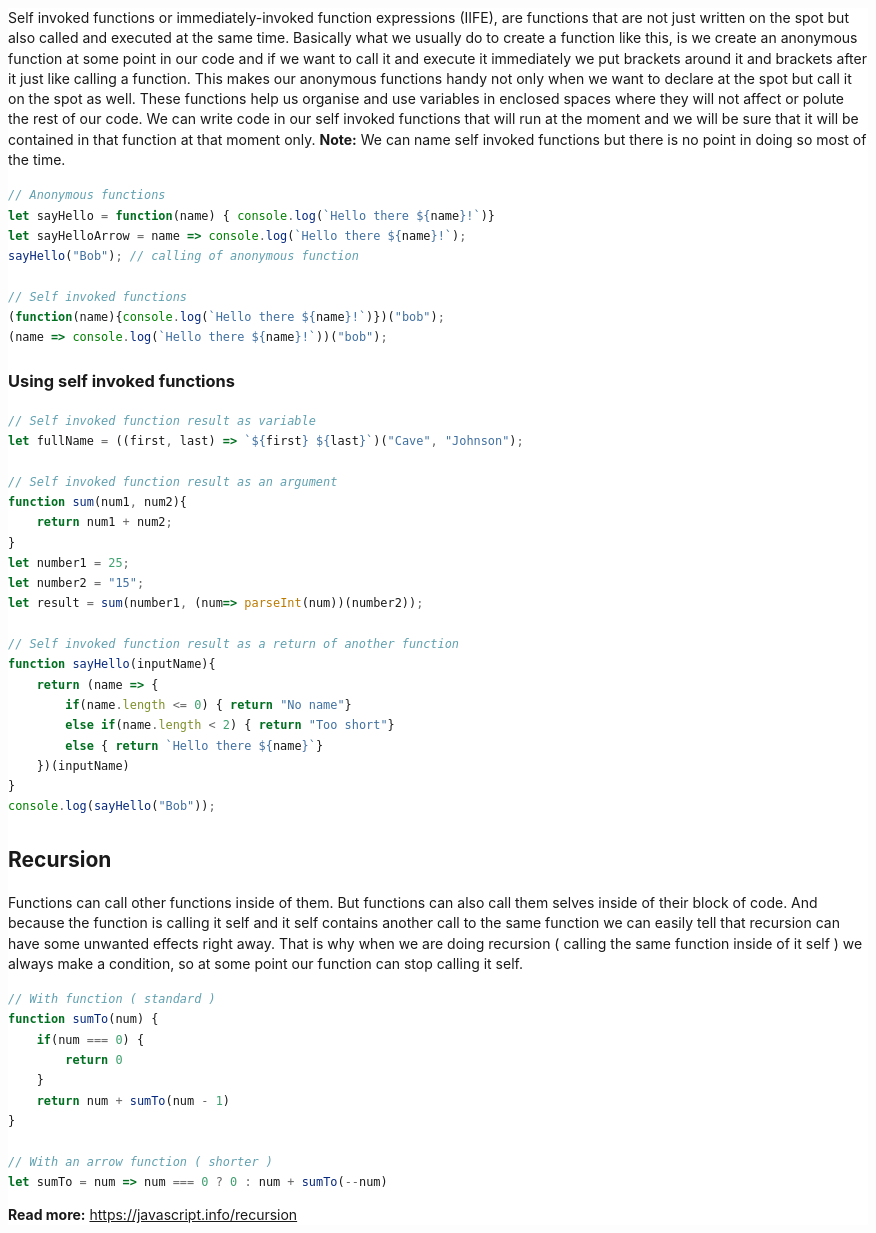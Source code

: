 Self invoked functions or immediately-invoked function expressions (IIFE), are functions that are not just written on the spot but also called and executed at the same time. Basically what we usually do to create a function like this, is we create an anonymous function at some point in our code and if we want to call it and execute it immediately we put brackets around it and brackets after it just like calling a function. This makes our anonymous functions handy not only when we want to declare at the spot but call it on the spot as well. These functions help us organise and use variables in enclosed spaces where they will not affect or polute the rest of our code. We can write code in our self invoked functions that will run at the moment and we will be sure that it will be contained in that function at that moment only. 
**Note:** We can name self invoked functions but there is no point in doing so most of the time. 
```javascript
// Anonymous functions
let sayHello = function(name) { console.log(`Hello there ${name}!`)}
let sayHelloArrow = name => console.log(`Hello there ${name}!`);
sayHello("Bob"); // calling of anonymous function

// Self invoked functions
(function(name){console.log(`Hello there ${name}!`)})("bob");
(name => console.log(`Hello there ${name}!`))("bob");
```
### Using self invoked functions
```javascript
// Self invoked function result as variable
let fullName = ((first, last) => `${first} ${last}`)("Cave", "Johnson");

// Self invoked function result as an argument
function sum(num1, num2){
	return num1 + num2;
}
let number1 = 25;
let number2 = "15";
let result = sum(number1, (num=> parseInt(num))(number2));

// Self invoked function result as a return of another function
function sayHello(inputName){
	return (name => {
		if(name.length <= 0) { return "No name"}
		else if(name.length < 2) { return "Too short"}
		else { return `Hello there ${name}`}
	})(inputName)
}
console.log(sayHello("Bob"));
```
## Recursion
Functions can call other functions inside of them. But functions can also call them selves inside of their block of code. And because the function is calling it self and it self contains another call to the same function we can easily tell that recursion can have some unwanted effects right away. That is why when we are doing recursion ( calling the same function inside of it self ) we always make a condition, so at some point our function can stop calling it self. 
```javascript
// With function ( standard )
function sumTo(num) {
    if(num === 0) {
        return 0
    }
    return num + sumTo(num - 1)
}

// With an arrow function ( shorter )
let sumTo = num => num === 0 ? 0 : num + sumTo(--num)
```
**Read more:** 
https://javascript.info/recursion